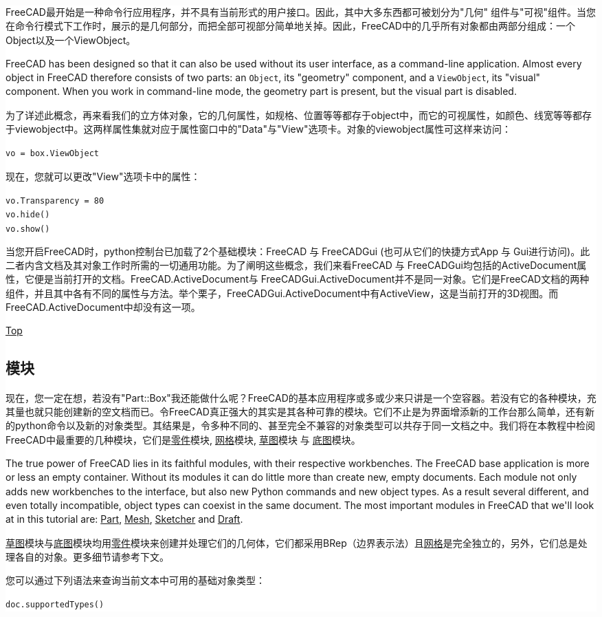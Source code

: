 FreeCAD最开始是一种命令行应用程序，并不具有当前形式的用户接口。因此，其中大多东西都可被划分为"几何" 组件与"可视"组件。当您在命令行模式下工作时，展示的是几何部分，而把全部可视部分简单地关掉。因此，FreeCAD中的几乎所有对象都由两部分组成：一个Object以及一个ViewObject。

FreeCAD has been designed so that it can also be used without its user interface, as a command-line application. Almost every object in FreeCAD therefore consists of two parts: an `Object`, its "geometry" component, and a `ViewObject`, its "visual" component. When you work in command-line mode, the geometry part is present, but the visual part is disabled.

为了详述此概念，再来看我们的立方体对象，它的几何属性，如规格、位置等等都存于object中，而它的可视属性，如颜色、线宽等等都存于viewobject中。这两样属性集就对应于属性窗口中的"Data"与"View"选项卡。对象的viewobject属性可这样来访问：

```
vo = box.ViewObject

```

现在，您就可以更改"View"选项卡中的属性：

```
vo.Transparency = 80
vo.hide()
vo.show()

```

当您开启FreeCAD时，python控制台已加载了2个基础模块：FreeCAD 与 FreeCADGui (也可从它们的快捷方式App 与 Gui进行访问)。此二者内含文档及其对象工作时所需的一切通用功能。为了阐明这些概念，我们来看FreeCAD 与 FreeCADGui均包括的ActiveDocument属性，它便是当前打开的文档。FreeCAD.ActiveDocument与 FreeCADGui.ActiveDocument并不是同一对象。它们是FreeCAD文档的两种组件，并且其中各有不同的属性与方法。举个栗子，FreeCADGui.ActiveDocument中有ActiveView，这是当前打开的3D视图。而FreeCAD.ActiveDocument中却没有这一项。

[Top](#top)

## 模块

现在，您一定在想，若没有"Part::Box"我还能做什么呢？FreeCAD的基本应用程序或多或少来只讲是一个空容器。若没有它的各种模块，充其量也就只能创建新的空文档而已。令FreeCAD真正强大的其实是其各种可靠的模块。它们不止是为界面增添新的工作台那么简单，还有新的python命令以及新的对象类型。其结果是，令多种不同的、甚至完全不兼容的对象类型可以共存于同一文档之中。我们将在本教程中检阅FreeCAD中最重要的几种模块，它们是[零件](/Part_Workbench "Part Workbench")模块, [网格](/Mesh_Workbench "Mesh Workbench")模块, [草图](/Sketcher_Workbench "Sketcher Workbench")模块 与 [底图](/Draft_Workbench "Draft Workbench")模块。

The true power of FreeCAD lies in its faithful modules, with their respective workbenches. The FreeCAD base application is more or less an empty container. Without its modules it can do little more than create new, empty documents. Each module not only adds new workbenches to the interface, but also new Python commands and new object types. As a result several different, and even totally incompatible, object types can coexist in the same document. The most important modules in FreeCAD that we'll look at in this tutorial are: [Part](/Part_Workbench "Part Workbench"), [Mesh](/Mesh_Workbench "Mesh Workbench"), [Sketcher](/Sketcher_Workbench "Sketcher Workbench") and [Draft](/Draft_Workbench "Draft Workbench").

[草图](/Sketcher_Workbench "Sketcher Workbench")模块与[底图](/Draft_Workbench "Draft Workbench")模块均用[零件](/Part_Workbench "Part Workbench")模块来创建并处理它们的几何体，它们都采用BRep（边界表示法）且[网格](/Mesh_Workbench "Mesh Workbench")是完全独立的，另外，它们总是处理各自的对象。更多细节请参考下文。

您可以通过下列语法来查询当前文本中可用的基础对象类型：

```
doc.supportedTypes()

```
